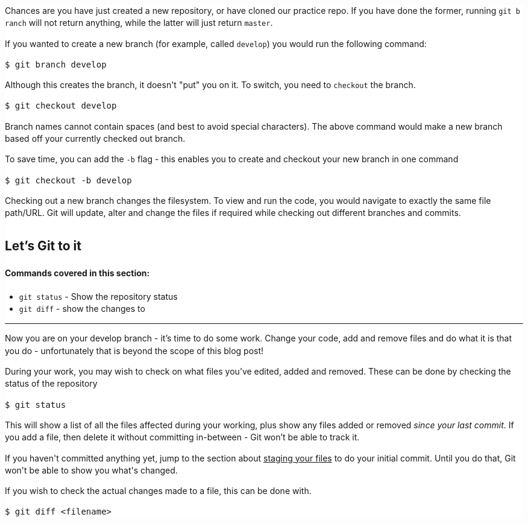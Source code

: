 <p>Chances are you have just created a new repository, or have cloned our practice repo. If you have done the former, running <code>git branch</code> will not return anything, while the latter will just return <code>master</code>.</p>

<p>If you wanted to create a new branch (for example, called <code>develop</code>) you would run the following command:</p>

<pre class="language-bash">$ git branch develop
</pre>

<p>Although this creates the branch, it doesn't "put" you on it. To switch, you need to <code>checkout</code> the branch.</p>

<pre class="language-bash">$ git checkout develop
</pre>

<p>Branch names cannot contain spaces (and best to avoid special characters). The above command would make a new branch based off your currently checked out branch.</p>

<p>To save time, you can add the <code>-b</code> flag - this enables you to create and checkout your new branch in one command</p>

<pre class="language-bash">$ git checkout -b develop
</pre>

<p>Checking out a new branch changes the filesystem. To view and run the code, you would navigate to exactly the same file path/URL. Git will update, alter and change the files if required while checking out different branches and commits.</p>

<h2>Let’s Git to it</h2>

<h4>Commands covered in this section:</h4>

<ul>
<li><code>git status</code> - Show the repository status</li>
<li><code>git diff</code> - show the changes to</li>
</ul>
<hr>
<p>Now you are on your develop branch - it’s time to do some work. Change your code, add and remove files and do what it is that you do - unfortunately that is beyond the scope of this blog post!</p>

<p>During your work, you may wish to check on what files you’ve edited, added and removed. These can be done by checking the status of the repository</p>

<pre class="language-bash">$ git status
</pre>

<p>This will show a list of all the files affected during your working, plus show any files added or removed <em>since your last commit</em>. If you add a file, then delete it without committing in-between - Git won’t be able to track it.</p>

<p>If you haven't committed anything yet, jump to the section about <a href="https://www.liquidlight.co.uk/blog/article/git-for-beginners-an-overview-and-basic-workflow/#stage-it">staging your files</a> to do your initial commit. Until you do that, Git won't be able to show you what's changed.</p>

<p>If you wish to check the actual changes made to a file, this can be done with.</p>

<pre class="language-bash">$ git diff &lt;filename&gt;
</pre>
